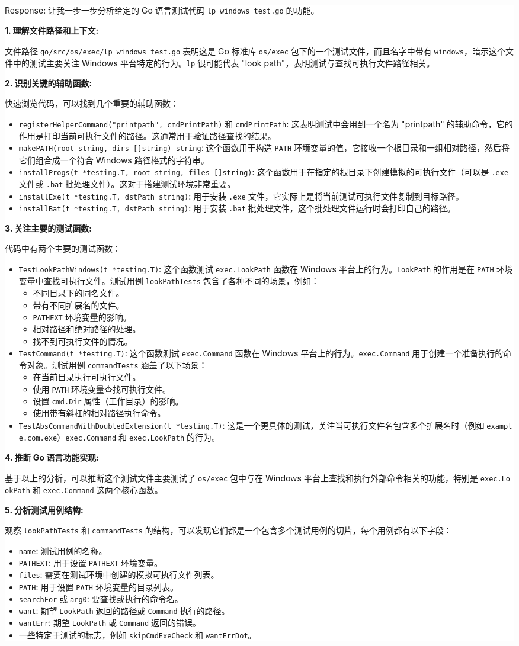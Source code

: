 Response:
让我一步一步分析给定的 Go 语言测试代码 `lp_windows_test.go` 的功能。

**1. 理解文件路径和上下文:**

文件路径 `go/src/os/exec/lp_windows_test.go` 表明这是 Go 标准库 `os/exec` 包下的一个测试文件，而且名字中带有 `windows`，暗示这个文件中的测试主要关注 Windows 平台特定的行为。`lp` 很可能代表 "look path"，表明测试与查找可执行文件路径相关。

**2. 识别关键的辅助函数:**

快速浏览代码，可以找到几个重要的辅助函数：

* `registerHelperCommand("printpath", cmdPrintPath)` 和 `cmdPrintPath`: 这表明测试中会用到一个名为 "printpath" 的辅助命令，它的作用是打印当前可执行文件的路径。这通常用于验证路径查找的结果。
* `makePATH(root string, dirs []string) string`: 这个函数用于构造 `PATH` 环境变量的值，它接收一个根目录和一组相对路径，然后将它们组合成一个符合 Windows 路径格式的字符串。
* `installProgs(t *testing.T, root string, files []string)`:  这个函数用于在指定的根目录下创建模拟的可执行文件（可以是 `.exe` 文件或 `.bat` 批处理文件）。这对于搭建测试环境非常重要。
* `installExe(t *testing.T, dstPath string)`:  用于安装 `.exe` 文件，它实际上是将当前测试可执行文件复制到目标路径。
* `installBat(t *testing.T, dstPath string)`:  用于安装 `.bat` 批处理文件，这个批处理文件运行时会打印自己的路径。

**3. 关注主要的测试函数:**

代码中有两个主要的测试函数：

* `TestLookPathWindows(t *testing.T)`:  这个函数测试 `exec.LookPath` 函数在 Windows 平台上的行为。`LookPath` 的作用是在 `PATH` 环境变量中查找可执行文件。测试用例 `lookPathTests` 包含了各种不同的场景，例如：
    * 不同目录下的同名文件。
    * 带有不同扩展名的文件。
    * `PATHEXT` 环境变量的影响。
    * 相对路径和绝对路径的处理。
    * 找不到可执行文件的情况。
* `TestCommand(t *testing.T)`: 这个函数测试 `exec.Command` 函数在 Windows 平台上的行为。`exec.Command` 用于创建一个准备执行的命令对象。测试用例 `commandTests` 涵盖了以下场景：
    * 在当前目录执行可执行文件。
    * 使用 `PATH` 环境变量查找可执行文件。
    * 设置 `cmd.Dir` 属性（工作目录）的影响。
    * 使用带有斜杠的相对路径执行命令。
* `TestAbsCommandWithDoubledExtension(t *testing.T)`: 这是一个更具体的测试，关注当可执行文件名包含多个扩展名时（例如 `example.com.exe`）`exec.Command` 和 `exec.LookPath` 的行为。

**4. 推断 Go 语言功能实现:**

基于以上的分析，可以推断这个测试文件主要测试了 `os/exec` 包中与在 Windows 平台上查找和执行外部命令相关的功能，特别是 `exec.LookPath` 和 `exec.Command` 这两个核心函数。

**5. 分析测试用例结构:**

观察 `lookPathTests` 和 `commandTests` 的结构，可以发现它们都是一个包含多个测试用例的切片，每个用例都有以下字段：

* `name`: 测试用例的名称。
* `PATHEXT`:  用于设置 `PATHEXT` 环境变量。
* `files`:  需要在测试环境中创建的模拟可执行文件列表。
* `PATH`:  用于设置 `PATH` 环境变量的目录列表。
* `searchFor` 或 `arg0`: 要查找或执行的命令名。
* `want`: 期望 `LookPath` 返回的路径或 `Command` 执行的路径。
* `wantErr`: 期望 `LookPath` 或 `Command` 返回的错误。
* 一些特定于测试的标志，例如 `skipCmdExeCheck` 和 `wantErrDot`。
